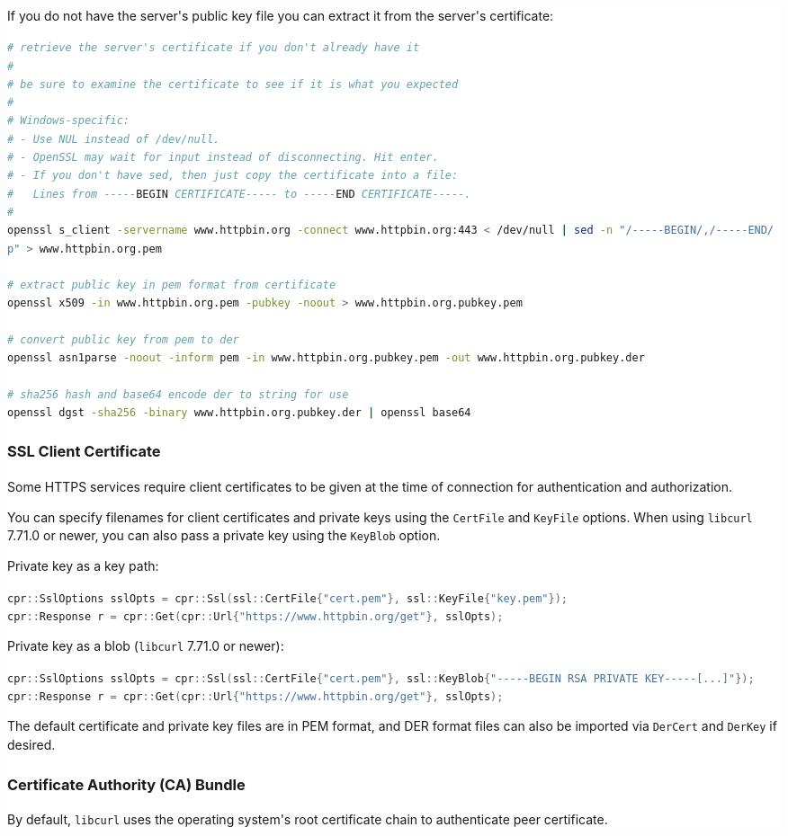 If you do not have the server's public key file you can extract it from the server's certificate:

``` bash
# retrieve the server's certificate if you don't already have it
#
# be sure to examine the certificate to see if it is what you expected
#
# Windows-specific:
# - Use NUL instead of /dev/null.
# - OpenSSL may wait for input instead of disconnecting. Hit enter.
# - If you don't have sed, then just copy the certificate into a file:
#   Lines from -----BEGIN CERTIFICATE----- to -----END CERTIFICATE-----.
#
openssl s_client -servername www.httpbin.org -connect www.httpbin.org:443 < /dev/null | sed -n "/-----BEGIN/,/-----END/p" > www.httpbin.org.pem

# extract public key in pem format from certificate
openssl x509 -in www.httpbin.org.pem -pubkey -noout > www.httpbin.org.pubkey.pem

# convert public key from pem to der
openssl asn1parse -noout -inform pem -in www.httpbin.org.pubkey.pem -out www.httpbin.org.pubkey.der

# sha256 hash and base64 encode der to string for use
openssl dgst -sha256 -binary www.httpbin.org.pubkey.der | openssl base64
```

### SSL Client Certificate

Some HTTPS services require client certificates to be given at the time of connection for authentication and authorization.

You can specify filenames for client certificates and private keys using the `CertFile` and `KeyFile` options.
When using `libcurl` 7.71.0 or newer, you can also pass a private key using the `KeyBlob` option.

Private key as a key path:
```c++
cpr::SslOptions sslOpts = cpr::Ssl(ssl::CertFile{"cert.pem"}, ssl::KeyFile{"key.pem"});
cpr::Response r = cpr::Get(cpr::Url{"https://www.httpbin.org/get"}, sslOpts);
```
Private key as a blob (`libcurl` 7.71.0 or newer):
```c++
cpr::SslOptions sslOpts = cpr::Ssl(ssl::CertFile{"cert.pem"}, ssl::KeyBlob{"-----BEGIN RSA PRIVATE KEY-----[...]"});
cpr::Response r = cpr::Get(cpr::Url{"https://www.httpbin.org/get"}, sslOpts);
```

The default certificate and private key files are in PEM format, and DER format files can also be imported via `DerCert` and `DerKey` if desired.

### Certificate Authority (CA) Bundle

By default, `libcurl` uses the operating system's root certificate chain to authenticate peer certificate.
